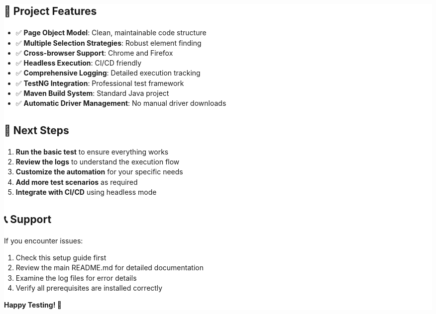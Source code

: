 ## 📱 Project Features

- ✅ **Page Object Model**: Clean, maintainable code structure
- ✅ **Multiple Selection Strategies**: Robust element finding
- ✅ **Cross-browser Support**: Chrome and Firefox
- ✅ **Headless Execution**: CI/CD friendly
- ✅ **Comprehensive Logging**: Detailed execution tracking
- ✅ **TestNG Integration**: Professional test framework
- ✅ **Maven Build System**: Standard Java project
- ✅ **Automatic Driver Management**: No manual driver downloads

## 🚀 Next Steps

1. **Run the basic test** to ensure everything works
2. **Review the logs** to understand the execution flow
3. **Customize the automation** for your specific needs
4. **Add more test scenarios** as required
5. **Integrate with CI/CD** using headless mode

## 📞 Support

If you encounter issues:
1. Check this setup guide first
2. Review the main README.md for detailed documentation
3. Examine the log files for error details
4. Verify all prerequisites are installed correctly

**Happy Testing! 🎉**